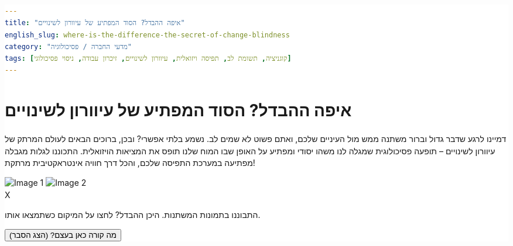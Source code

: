 ```yaml
---
title: "איפה ההבדל? הסוד המפתיע של עיוורון לשינויים"
english_slug: where-is-the-difference-the-secret-of-change-blindness
category: "מדעי החברה / פסיכולוגיה"
tags: [קוגניציה, תשומת לב, תפיסה ויזואלית, עיוורון לשינויים, זיכרון עבודה, ניסוי פסיכולוגי]
---
```

# איפה ההבדל? הסוד המפתיע של עיוורון לשינויים
דמיינו לרגע שדבר גדול וברור משתנה ממש מול העיניים שלכם, ואתם פשוט לא שמים לב. נשמע בלתי אפשרי? ובכן, ברוכים הבאים לעולם המרתק של עיוורון לשינויים – תופעה פסיכולוגית שמגלה לנו משהו יסודי ומפתיע על האופן שבו המוח שלנו תופס את המציאות הויזואלית. התכוננו לגלות מגבלה מפתיעה במערכת התפיסה שלכם, והכל דרך חוויה אינטראקטיבית מרתקת!

<div id="flicker-container">
    <img id="image1" class="flicker-image" src="" alt="Image 1">
    <img id="image2" class="flicker-image" src="" alt="Image 2">
    <div id="blank-screen"></div>
    <div id="feedback-overlay"></div>
    <div id="wrong-click-feedback">X</div>
</div>

<p id="instruction">התבוננו בתמונות המשתנות. היכן ההבדל? לחצו על המיקום כשתמצאו אותו.</p>
<p id="result"></p>
<div class="button-container">
    <button id="next-button" class="action-button" style="display:none;">הבדל נוסף?</button>
    <button id="restart-button" class="action-button" style="display:none;">התחלה מחדש</button>
</div>


<button id="show-explanation" class="explanation-button">מה קורה כאן בעצם? (הצג הסבר)</button>
<div id="explanation" style="display: none;">
    <h2>הסבר: עיוורון לשינויים (Change Blindness)</h2>
    <h3>מה גיליתם? מגבלה מפתיעה בתפיסה.</h3>
    <p>בחוויה שעברתם כרגע, סביר להניח שמצאתם את עצמכם מחפשים ומתקשים למצוא הבדלים שנראו לכם פשוטים וברורים ברגע שמצאתם אותם. זהו בדיוק "עיוורון לשינויים" – כשל תפיסתי שבו המוח שלנו לא מבחין בשינויים מהותיים בסצנה חזותית, גם כשהם מתרחשים לנגד עינינו ממש.</p>

    <h3>משימת ההבהוב - מבחן לעיניים... ולמוח!</h3>
    <p>האפליקציה שלפניכם מדגימה את התופעה באמצעות טכניקה קלאסית בפסיכולוגיה קוגניטיבית הנקראת "משימת ההבהוב" (Flicker Task). בשיטה זו מוצגות לסירוגין שתי גרסאות של אותה תמונה, עם הבדל בודד. הטריק? מסך ריק (או "הפרעה" קצרה אחרת) שמוכנס בין התמונות. ההפרעה הזו "מבלבלת" את המערכת הויזואלית שלנו ומונעת ממנה להשתמש בקיצורי דרך יעילים לגילוי שינויים, כמו זיהוי תנועה או השוואה אוטומטית בין שתי תמונות יציבות. במקום זאת, היא מכריחה את המוח להסתמך על זיכרון העבודה – זיכרון לטווח קצר שאחראי על החזקת מידע פעיל שאנו מעבדים ברגע נתון.</p>

    <h3>למה זה כל כך קשה? המאבק על תשומת הלב</h3>
    <p>עיוורון לשינויים נובע ישירות מהמגבלות המובנות של מערכת עיבוד המידע שלנו. המוח שלנו מוצף בכל רגע במידע ויזואלי עצום, והוא פשוט לא יכול לעבד את הכל לעומק. במקום זאת, הוא מקצה את המשאב היקר ביותר שלו – **תשומת לב** – רק לחלק קטן מהמידע. התשומת לב הזו היא כמו זרקור שמכוון לאזורים מסוימים בסצנה. רק הפרטים שנמצאים תחת הזרקור הזה מעובדים באופן מלא ונכנסים לזיכרון העבודה. כשמופיעה ההפרעה, המידע הישן "נמחק" מזיכרון העבודה, וכדי לזהות שינוי, עלינו לשים לב במדויק לאזור שבו השינוי התרחש *בדיוק כשהוא מתרחש*, או לזכור מספיק פרטים מגרסה אחת כדי להשוות אותם לגרסה הבאה – משימה קשה כשתשומת הלב מוגבלת וזיכרון העבודה קטן.</p>
